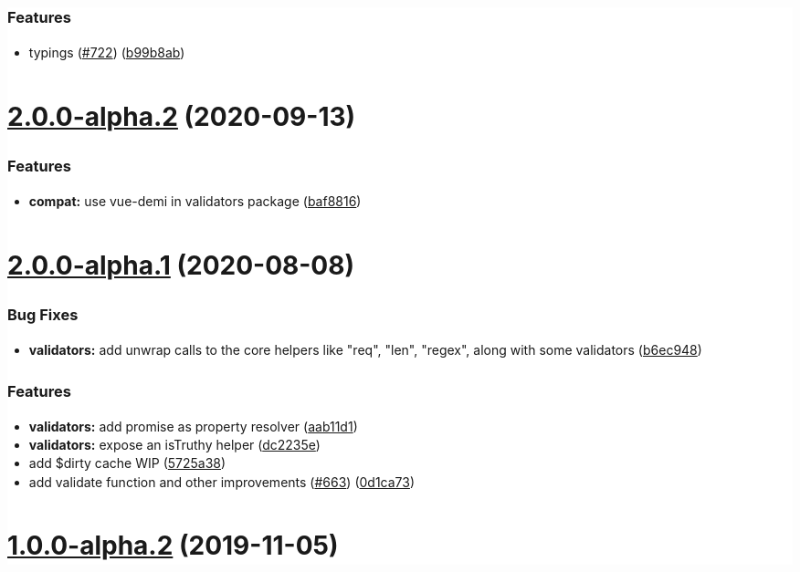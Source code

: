 
### Features

* typings ([#722](https://github.com/vuelidate/vuelidate/issues/722)) ([b99b8ab](https://github.com/vuelidate/vuelidate/commit/b99b8ab14fe6fdd81c3796594053147feb647961))





# [2.0.0-alpha.2](https://github.com/vuelidate/vuelidate/compare/@vuelidate/validators@2.0.0-alpha.1...@vuelidate/validators@2.0.0-alpha.2) (2020-09-13)


### Features

* **compat:** use vue-demi in validators package ([baf8816](https://github.com/vuelidate/vuelidate/commit/baf881617ae2579a5b17f42963987f11e180c482))





# [2.0.0-alpha.1](https://github.com/vuelidate/vuelidate/compare/@vuelidate/validators@2.0.0-alpha.0...@vuelidate/validators@2.0.0-alpha.1) (2020-08-08)


### Bug Fixes

* **validators:** add unwrap calls to the core helpers like "req", "len", "regex", along with some validators ([b6ec948](https://github.com/vuelidate/vuelidate/commit/b6ec948e629e169f78d2679cb50162aeb3631f2d))


### Features

* **validators:** add promise as property resolver ([aab11d1](https://github.com/vuelidate/vuelidate/commit/aab11d16a804550f7c3bc3acebd2af0f850486ca))
* **validators:** expose an isTruthy helper ([dc2235e](https://github.com/vuelidate/vuelidate/commit/dc2235e612e8663b56488eb79eeb7fe99c72b6bc))
* add $dirty cache WIP ([5725a38](https://github.com/vuelidate/vuelidate/commit/5725a38da12848fc699c719dafa06706107f0374))
* add validate function and other improvements ([#663](https://github.com/vuelidate/vuelidate/issues/663)) ([0d1ca73](https://github.com/vuelidate/vuelidate/commit/0d1ca73ca5f7574e15256cf8bfa94ea6170dc2dc))





# [1.0.0-alpha.2](https://github.com/vuelidate/vuelidate/compare/@vuelidate/validators@1.0.0-alpha.1...@vuelidate/validators@1.0.0-alpha.2) (2019-11-05)
